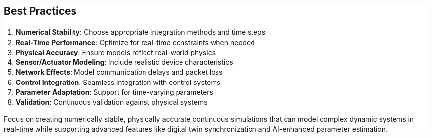 ## Best Practices

1. **Numerical Stability**: Choose appropriate integration methods and time steps
2. **Real-Time Performance**: Optimize for real-time constraints when needed
3. **Physical Accuracy**: Ensure models reflect real-world physics
4. **Sensor/Actuator Modeling**: Include realistic device characteristics
5. **Network Effects**: Model communication delays and packet loss
6. **Control Integration**: Seamless integration with control systems
7. **Parameter Adaptation**: Support for time-varying parameters
8. **Validation**: Continuous validation against physical systems

Focus on creating numerically stable, physically accurate continuous simulations that can model complex dynamic systems in real-time while supporting advanced features like digital twin synchronization and AI-enhanced parameter estimation.
